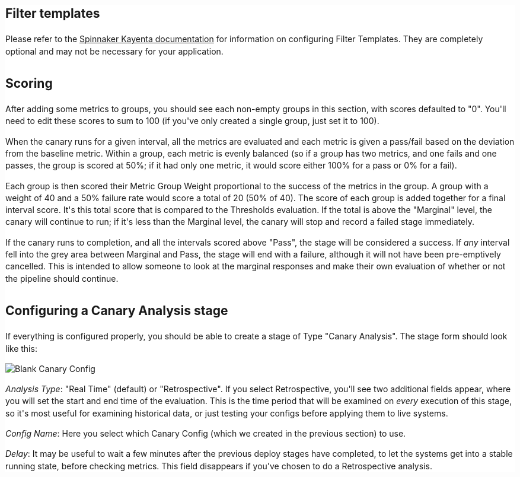 ## Filter templates

Please refer to the [Spinnaker Kayenta documentation](https://www.spinnaker.io/guides/user/canary/config/filter_templates/) for information on configuring
Filter Templates.  They are completely optional and may not be necessary for
your application.

## Scoring

After adding some metrics to groups, you should see each non-empty groups in
this section, with scores defaulted to "0".  You'll need to edit these scores
to sum to 100 (if you've only created a single group, just set it to 100).

When the canary runs for a given interval, all the metrics are evaluated and
each metric is given a pass/fail based on the deviation from the baseline
metric.  Within a group, each metric is evenly balanced (so if a group has
two metrics, and one fails and one passes, the group is scored at 50%; if
it had only one metric, it would score either 100% for a pass or 0% for a
fail).

Each group is then scored their Metric Group Weight proportional to the
success of the metrics in the group.  A group with a weight of 40 and a
50% failure rate would score a total of 20 (50% of 40).  The score of each
group is added together for a final interval score.  It's this total score
that is compared to the Thresholds evaluation.  If the total is above the
"Marginal" level, the canary will continue to run; if it's less than the
Marginal level, the canary will stop and record a failed stage immediately.

If the canary runs to completion, and all the intervals scored above "Pass",
the stage will be considered a success.  If *any* interval fell into the
grey area between Marginal and Pass, the stage will end with a failure,
although it will not have been pre-emptively cancelled.  This is intended to
allow someone to look at the marginal responses and make their own evaluation
of whether or not the pipeline should continue.

## Configuring a Canary Analysis stage

If everything is configured properly, you should be able to create a stage
of Type "Canary Analysis".  The stage form should look like this:

![Blank Canary Config](/images/Image-2018-04-18-at-1.48.11-PM.png)

*Analysis Type*:  "Real Time" (default) or "Retrospective".  If you select
Retrospective, you'll see two additional fields appear, where you will set
the start and end time of the evaluation.  This is the time period that will
be examined on *every* execution of this stage, so it's most useful for
examining historical data, or just testing your configs before applying them
to live systems.

*Config Name*:  Here you select which Canary Config (which we created in the
previous section) to use.

*Delay*:  It may be useful to wait a few minutes after the previous deploy
stages have completed, to let the systems get into a stable running state,
before checking metrics.  This field disappears if you've chosen to do a
Retrospective analysis.
